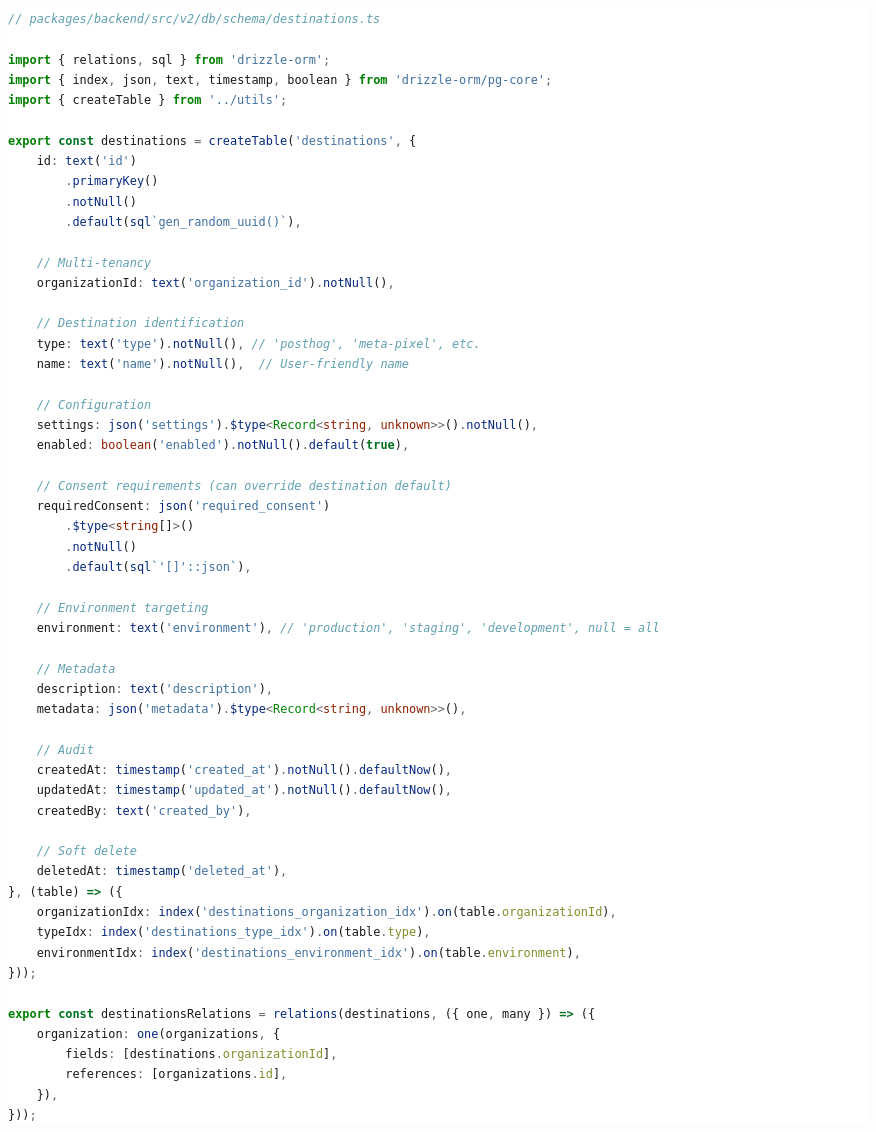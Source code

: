 ```typescript
// packages/backend/src/v2/db/schema/destinations.ts

import { relations, sql } from 'drizzle-orm';
import { index, json, text, timestamp, boolean } from 'drizzle-orm/pg-core';
import { createTable } from '../utils';

export const destinations = createTable('destinations', {
	id: text('id')
		.primaryKey()
		.notNull()
		.default(sql`gen_random_uuid()`),
	
	// Multi-tenancy
	organizationId: text('organization_id').notNull(),
	
	// Destination identification
	type: text('type').notNull(), // 'posthog', 'meta-pixel', etc.
	name: text('name').notNull(),  // User-friendly name
	
	// Configuration
	settings: json('settings').$type<Record<string, unknown>>().notNull(),
	enabled: boolean('enabled').notNull().default(true),
	
	// Consent requirements (can override destination default)
	requiredConsent: json('required_consent')
		.$type<string[]>()
		.notNull()
		.default(sql`'[]'::json`),
	
	// Environment targeting
	environment: text('environment'), // 'production', 'staging', 'development', null = all
	
	// Metadata
	description: text('description'),
	metadata: json('metadata').$type<Record<string, unknown>>(),
	
	// Audit
	createdAt: timestamp('created_at').notNull().defaultNow(),
	updatedAt: timestamp('updated_at').notNull().defaultNow(),
	createdBy: text('created_by'),
	
	// Soft delete
	deletedAt: timestamp('deleted_at'),
}, (table) => ({
	organizationIdx: index('destinations_organization_idx').on(table.organizationId),
	typeIdx: index('destinations_type_idx').on(table.type),
	environmentIdx: index('destinations_environment_idx').on(table.environment),
}));

export const destinationsRelations = relations(destinations, ({ one, many }) => ({
	organization: one(organizations, {
		fields: [destinations.organizationId],
		references: [organizations.id],
	}),
}));
```
